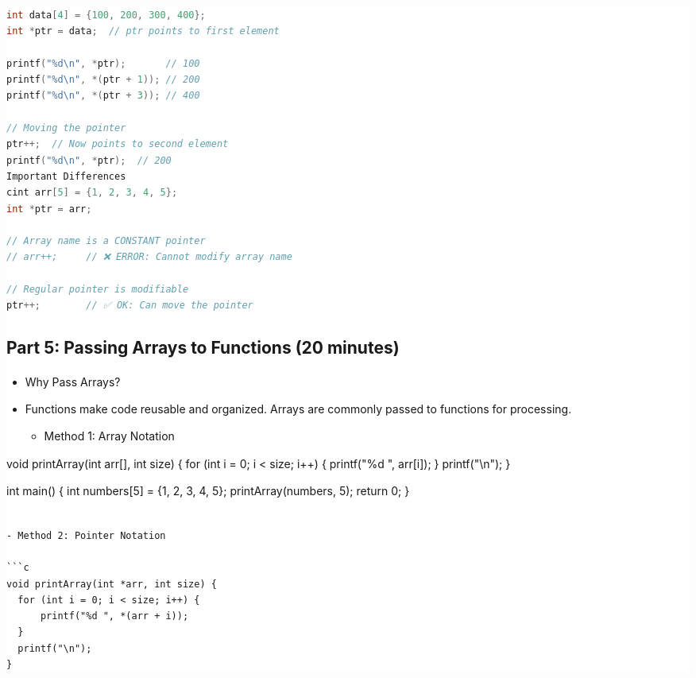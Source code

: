 ```c
int data[4] = {100, 200, 300, 400};
int *ptr = data;  // ptr points to first element

printf("%d\n", *ptr);       // 100
printf("%d\n", *(ptr + 1)); // 200
printf("%d\n", *(ptr + 3)); // 400

// Moving the pointer
ptr++;  // Now points to second element
printf("%d\n", *ptr);  // 200
Important Differences
cint arr[5] = {1, 2, 3, 4, 5};
int *ptr = arr;

// Array name is a CONSTANT pointer
// arr++;     // ❌ ERROR: Cannot modify array name

// Regular pointer is modifiable
ptr++;        // ✅ OK: Can move the pointer
```

## Part 5: Passing Arrays to Functions (20 minutes)

- Why Pass Arrays?
- Functions make code reusable and organized. Arrays are commonly passed to
functions for processing.
  - Method 1: Array Notation

  ```c
void printArray(int arr[], int size) {
	for (int i = 0; i < size; i++) {
	    printf("%d ", arr[i]);
	}
	printf("\n");
}

int main() {
	int numbers[5] = {1, 2, 3, 4, 5};
	printArray(numbers, 5);
	return 0;
}
  ```

- Method 2: Pointer Notation

```c
void printArray(int *arr, int size) {
    for (int i = 0; i < size; i++) {
        printf("%d ", *(arr + i));
    }
    printf("\n");
}
```
